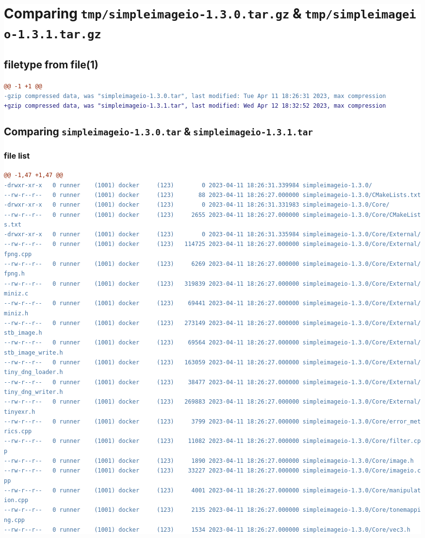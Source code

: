 # Comparing `tmp/simpleimageio-1.3.0.tar.gz` & `tmp/simpleimageio-1.3.1.tar.gz`

## filetype from file(1)

```diff
@@ -1 +1 @@
-gzip compressed data, was "simpleimageio-1.3.0.tar", last modified: Tue Apr 11 18:26:31 2023, max compression
+gzip compressed data, was "simpleimageio-1.3.1.tar", last modified: Wed Apr 12 18:32:52 2023, max compression
```

## Comparing `simpleimageio-1.3.0.tar` & `simpleimageio-1.3.1.tar`

### file list

```diff
@@ -1,47 +1,47 @@
-drwxr-xr-x   0 runner    (1001) docker     (123)        0 2023-04-11 18:26:31.339984 simpleimageio-1.3.0/
--rw-r--r--   0 runner    (1001) docker     (123)       88 2023-04-11 18:26:27.000000 simpleimageio-1.3.0/CMakeLists.txt
-drwxr-xr-x   0 runner    (1001) docker     (123)        0 2023-04-11 18:26:31.331983 simpleimageio-1.3.0/Core/
--rw-r--r--   0 runner    (1001) docker     (123)     2655 2023-04-11 18:26:27.000000 simpleimageio-1.3.0/Core/CMakeLists.txt
-drwxr-xr-x   0 runner    (1001) docker     (123)        0 2023-04-11 18:26:31.335984 simpleimageio-1.3.0/Core/External/
--rw-r--r--   0 runner    (1001) docker     (123)   114725 2023-04-11 18:26:27.000000 simpleimageio-1.3.0/Core/External/fpng.cpp
--rw-r--r--   0 runner    (1001) docker     (123)     6269 2023-04-11 18:26:27.000000 simpleimageio-1.3.0/Core/External/fpng.h
--rw-r--r--   0 runner    (1001) docker     (123)   319839 2023-04-11 18:26:27.000000 simpleimageio-1.3.0/Core/External/miniz.c
--rw-r--r--   0 runner    (1001) docker     (123)    69441 2023-04-11 18:26:27.000000 simpleimageio-1.3.0/Core/External/miniz.h
--rw-r--r--   0 runner    (1001) docker     (123)   273149 2023-04-11 18:26:27.000000 simpleimageio-1.3.0/Core/External/stb_image.h
--rw-r--r--   0 runner    (1001) docker     (123)    69564 2023-04-11 18:26:27.000000 simpleimageio-1.3.0/Core/External/stb_image_write.h
--rw-r--r--   0 runner    (1001) docker     (123)   163059 2023-04-11 18:26:27.000000 simpleimageio-1.3.0/Core/External/tiny_dng_loader.h
--rw-r--r--   0 runner    (1001) docker     (123)    38477 2023-04-11 18:26:27.000000 simpleimageio-1.3.0/Core/External/tiny_dng_writer.h
--rw-r--r--   0 runner    (1001) docker     (123)   269883 2023-04-11 18:26:27.000000 simpleimageio-1.3.0/Core/External/tinyexr.h
--rw-r--r--   0 runner    (1001) docker     (123)     3799 2023-04-11 18:26:27.000000 simpleimageio-1.3.0/Core/error_metrics.cpp
--rw-r--r--   0 runner    (1001) docker     (123)    11082 2023-04-11 18:26:27.000000 simpleimageio-1.3.0/Core/filter.cpp
--rw-r--r--   0 runner    (1001) docker     (123)     1890 2023-04-11 18:26:27.000000 simpleimageio-1.3.0/Core/image.h
--rw-r--r--   0 runner    (1001) docker     (123)    33227 2023-04-11 18:26:27.000000 simpleimageio-1.3.0/Core/imageio.cpp
--rw-r--r--   0 runner    (1001) docker     (123)     4001 2023-04-11 18:26:27.000000 simpleimageio-1.3.0/Core/manipulation.cpp
--rw-r--r--   0 runner    (1001) docker     (123)     2135 2023-04-11 18:26:27.000000 simpleimageio-1.3.0/Core/tonemapping.cpp
--rw-r--r--   0 runner    (1001) docker     (123)     1534 2023-04-11 18:26:27.000000 simpleimageio-1.3.0/Core/vec3.h
```